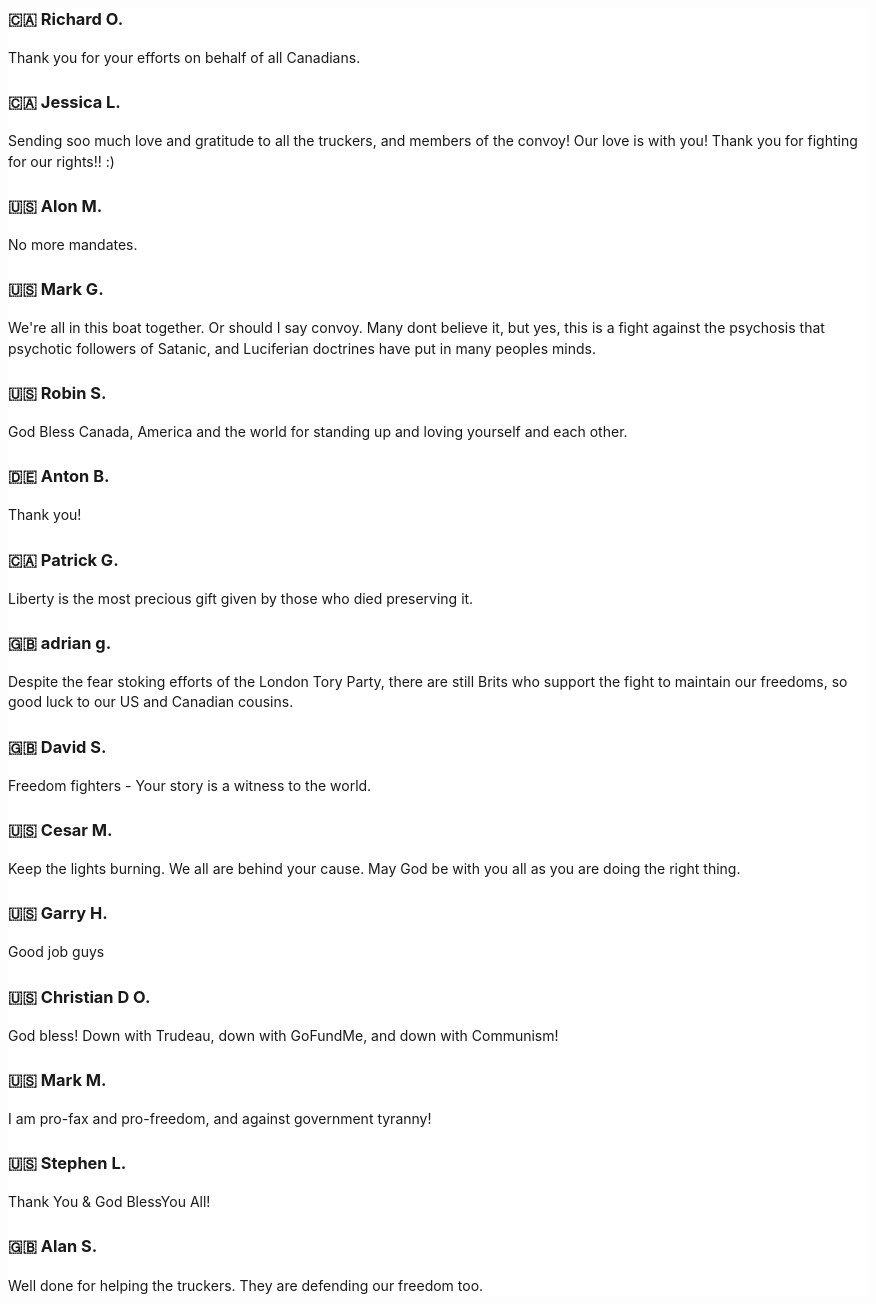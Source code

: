 ### 🇨🇦 Richard O.
Thank you for your efforts on behalf of all Canadians.

### 🇨🇦 Jessica L.
Sending soo much love and gratitude to all the truckers, and members of the convoy! Our love is with you! Thank you for fighting for our rights!! :)

### 🇺🇸 Alon M.
No more mandates.

### 🇺🇸 Mark G.
We're all in this boat together. Or should I say convoy. Many dont believe it, but yes, this is a fight against the psychosis that psychotic followers of Satanic, and Luciferian doctrines have put in many peoples minds. 

### 🇺🇸 Robin S.
God Bless Canada, America and the world for standing up and loving yourself and each other. 

### 🇩🇪 Anton B.
Thank you!

### 🇨🇦 Patrick G.
Liberty is the most precious gift given by those who died preserving it.

### 🇬🇧 adrian g.
Despite the fear stoking efforts of the London Tory Party, there are still Brits who support the fight to maintain our freedoms, so good luck to our US and Canadian cousins.

### 🇬🇧 David S.
Freedom fighters - Your story is a witness to the world.

### 🇺🇸 Cesar M.
Keep the lights burning. We all are behind your cause. May God be with you all as you are doing the right thing.

### 🇺🇸 Garry H.
Good job guys

### 🇺🇸 Christian D O.
God bless! Down with Trudeau, down with GoFundMe, and down with Communism!

### 🇺🇸 Mark M.
I am pro-fax and pro-freedom, and against government tyranny!

### 🇺🇸 Stephen L.
Thank You & God BlessYou All!

### 🇬🇧 Alan S.
Well done for helping the truckers. They are defending our freedom too.
